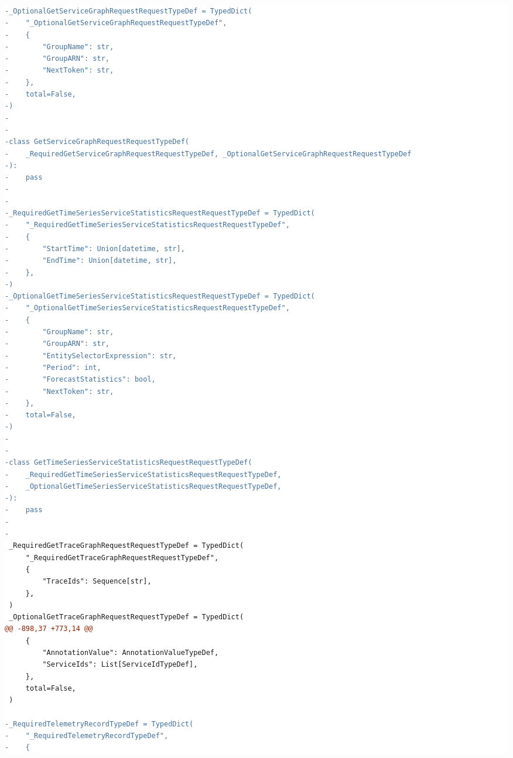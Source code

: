```diff
-_OptionalGetServiceGraphRequestRequestTypeDef = TypedDict(
-    "_OptionalGetServiceGraphRequestRequestTypeDef",
-    {
-        "GroupName": str,
-        "GroupARN": str,
-        "NextToken": str,
-    },
-    total=False,
-)
-
-
-class GetServiceGraphRequestRequestTypeDef(
-    _RequiredGetServiceGraphRequestRequestTypeDef, _OptionalGetServiceGraphRequestRequestTypeDef
-):
-    pass
-
-
-_RequiredGetTimeSeriesServiceStatisticsRequestRequestTypeDef = TypedDict(
-    "_RequiredGetTimeSeriesServiceStatisticsRequestRequestTypeDef",
-    {
-        "StartTime": Union[datetime, str],
-        "EndTime": Union[datetime, str],
-    },
-)
-_OptionalGetTimeSeriesServiceStatisticsRequestRequestTypeDef = TypedDict(
-    "_OptionalGetTimeSeriesServiceStatisticsRequestRequestTypeDef",
-    {
-        "GroupName": str,
-        "GroupARN": str,
-        "EntitySelectorExpression": str,
-        "Period": int,
-        "ForecastStatistics": bool,
-        "NextToken": str,
-    },
-    total=False,
-)
-
-
-class GetTimeSeriesServiceStatisticsRequestRequestTypeDef(
-    _RequiredGetTimeSeriesServiceStatisticsRequestRequestTypeDef,
-    _OptionalGetTimeSeriesServiceStatisticsRequestRequestTypeDef,
-):
-    pass
-
-
 _RequiredGetTraceGraphRequestRequestTypeDef = TypedDict(
     "_RequiredGetTraceGraphRequestRequestTypeDef",
     {
         "TraceIds": Sequence[str],
     },
 )
 _OptionalGetTraceGraphRequestRequestTypeDef = TypedDict(
@@ -898,37 +773,14 @@
     {
         "AnnotationValue": AnnotationValueTypeDef,
         "ServiceIds": List[ServiceIdTypeDef],
     },
     total=False,
 )
 
-_RequiredTelemetryRecordTypeDef = TypedDict(
-    "_RequiredTelemetryRecordTypeDef",
-    {
```